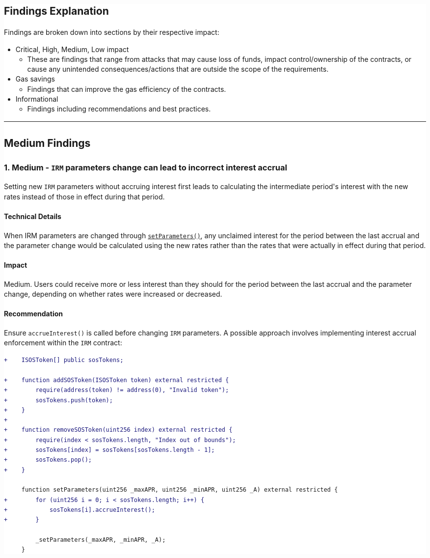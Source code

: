 ## Findings Explanation

Findings are broken down into sections by their respective impact:

- Critical, High, Medium, Low impact
  - These are findings that range from attacks that may cause loss of funds, impact control/ownership of the contracts, or cause any unintended consequences/actions that are outside the scope of the requirements.
- Gas savings
  - Findings that can improve the gas efficiency of the contracts.
- Informational
  - Findings including recommendations and best practices.

---

## Medium Findings

### 1. Medium - `IRM` parameters change can lead to incorrect interest accrual

Setting new `IRM` parameters without accruing interest first leads to calculating the intermediate period's interest with the new rates instead of those in effect during that period.

#### Technical Details

When IRM parameters are changed through [`setParameters()`](https://github.com/OpenStateOrg/protocol-contracts/blob/f262668f239eb43fb2711d02a1493baae55be9dd/src/core/IRM.sol#L34), any unclaimed interest for the period between the last accrual and the parameter change would be calculated using the new rates rather than the rates that were actually in effect during that period.

#### Impact

Medium. Users could receive more or less interest than they should for the period between the last accrual and the parameter change, depending on whether rates were increased or decreased.

#### Recommendation

Ensure `accrueInterest()` is called before changing `IRM` parameters. A possible approach involves implementing interest accrual enforcement within the `IRM` contract:

```diff
+    ISOSToken[] public sosTokens;

+    function addSOSToken(ISOSToken token) external restricted {
+        require(address(token) != address(0), "Invalid token");
+        sosTokens.push(token);
+    }
+
+    function removeSOSToken(uint256 index) external restricted {
+        require(index < sosTokens.length, "Index out of bounds");
+        sosTokens[index] = sosTokens[sosTokens.length - 1];
+        sosTokens.pop();
+    }

     function setParameters(uint256 _maxAPR, uint256 _minAPR, uint256 _A) external restricted {
+        for (uint256 i = 0; i < sosTokens.length; i++) {
+            sosTokens[i].accrueInterest();
+        }

         _setParameters(_maxAPR, _minAPR, _A);
     }
```
